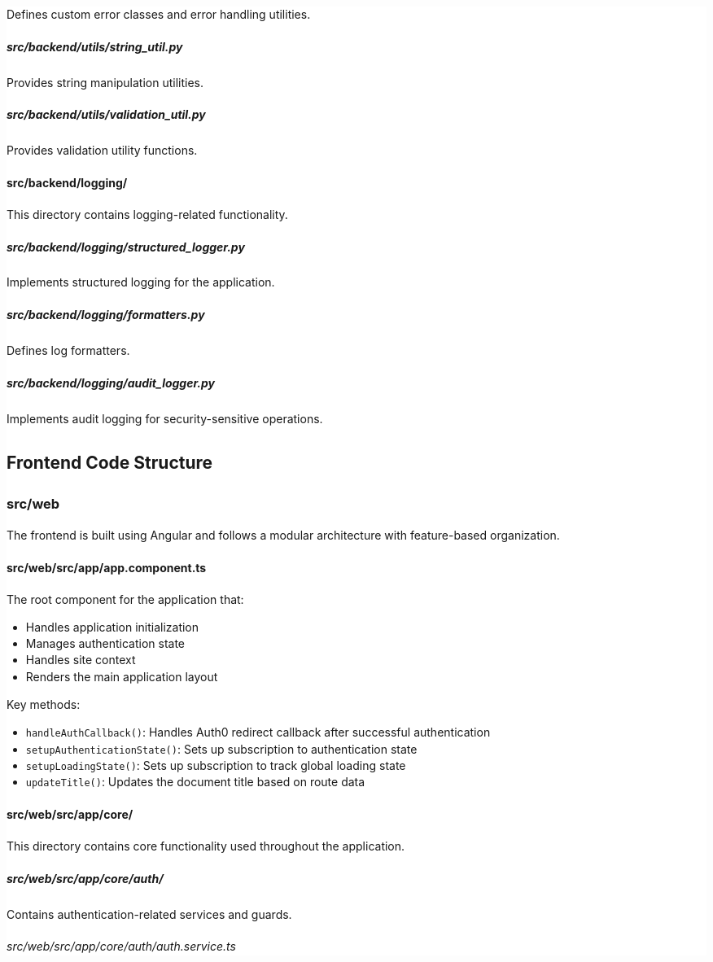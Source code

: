 Defines custom error classes and error handling utilities.

##### src/backend/utils/string_util.py

Provides string manipulation utilities.

##### src/backend/utils/validation_util.py

Provides validation utility functions.

#### src/backend/logging/

This directory contains logging-related functionality.

##### src/backend/logging/structured_logger.py

Implements structured logging for the application.

##### src/backend/logging/formatters.py

Defines log formatters.

##### src/backend/logging/audit_logger.py

Implements audit logging for security-sensitive operations.

## Frontend Code Structure

### src/web

The frontend is built using Angular and follows a modular architecture with feature-based organization.

#### src/web/src/app/app.component.ts

The root component for the application that:
- Handles application initialization
- Manages authentication state
- Handles site context
- Renders the main application layout

Key methods:
- `handleAuthCallback()`: Handles Auth0 redirect callback after successful authentication
- `setupAuthenticationState()`: Sets up subscription to authentication state
- `setupLoadingState()`: Sets up subscription to track global loading state
- `updateTitle()`: Updates the document title based on route data

#### src/web/src/app/core/

This directory contains core functionality used throughout the application.

##### src/web/src/app/core/auth/

Contains authentication-related services and guards.

###### src/web/src/app/core/auth/auth.service.ts
